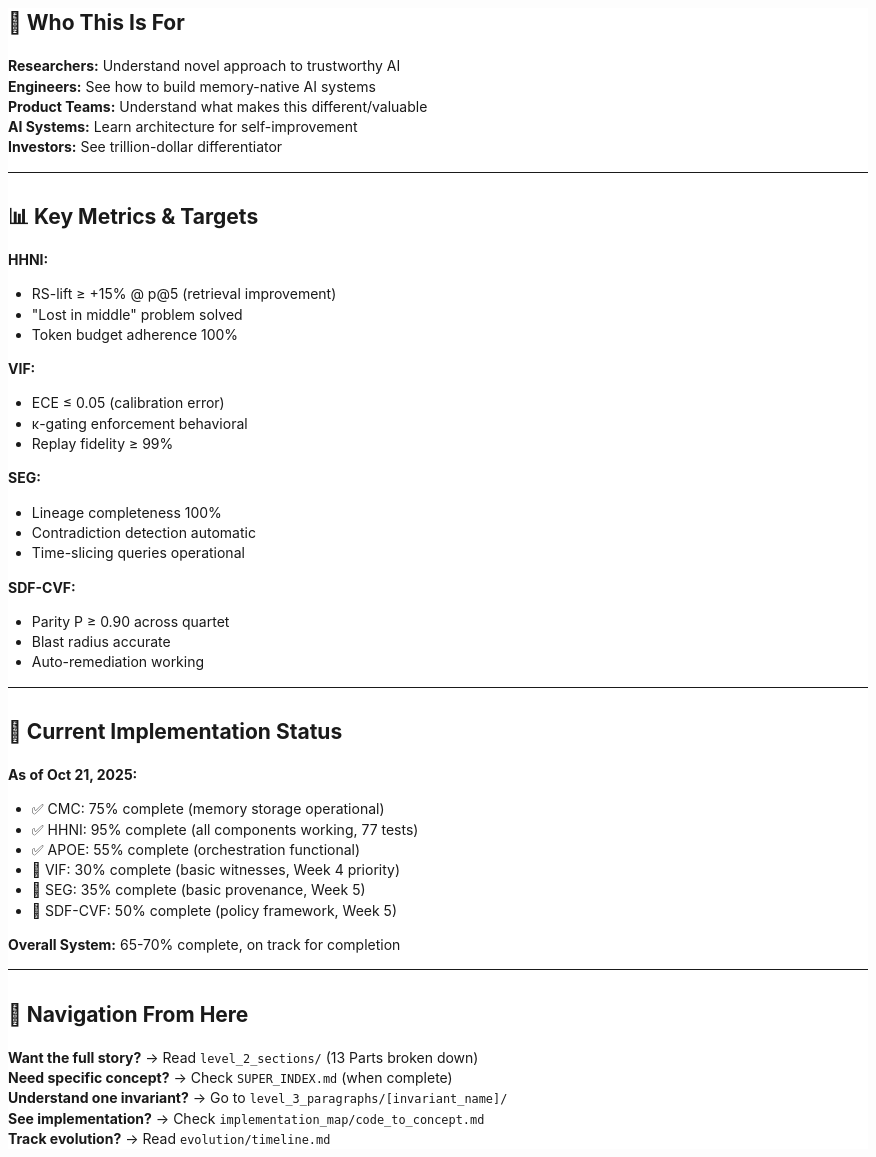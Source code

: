 
## 🎯 **Who This Is For**

**Researchers:** Understand novel approach to trustworthy AI  
**Engineers:** See how to build memory-native AI systems  
**Product Teams:** Understand what makes this different/valuable  
**AI Systems:** Learn architecture for self-improvement  
**Investors:** See trillion-dollar differentiator

---

## 📊 **Key Metrics & Targets**

**HHNI:**
- RS-lift ≥ +15% @ p@5 (retrieval improvement)
- "Lost in middle" problem solved
- Token budget adherence 100%

**VIF:**
- ECE ≤ 0.05 (calibration error)
- κ-gating enforcement behavioral
- Replay fidelity ≥ 99%

**SEG:**
- Lineage completeness 100%
- Contradiction detection automatic
- Time-slicing queries operational

**SDF-CVF:**
- Parity P ≥ 0.90 across quartet
- Blast radius accurate
- Auto-remediation working

---

## 🚀 **Current Implementation Status**

**As of Oct 21, 2025:**
- ✅ CMC: 75% complete (memory storage operational)
- ✅ HHNI: 95% complete (all components working, 77 tests)
- ✅ APOE: 55% complete (orchestration functional)
- 🔄 VIF: 30% complete (basic witnesses, Week 4 priority)
- 🔄 SEG: 35% complete (basic provenance, Week 5)
- 🔄 SDF-CVF: 50% complete (policy framework, Week 5)

**Overall System:** 65-70% complete, on track for completion

---

## 🎯 **Navigation From Here**

**Want the full story?** → Read `level_2_sections/` (13 Parts broken down)  
**Need specific concept?** → Check `SUPER_INDEX.md` (when complete)  
**Understand one invariant?** → Go to `level_3_paragraphs/[invariant_name]/`  
**See implementation?** → Check `implementation_map/code_to_concept.md`  
**Track evolution?** → Read `evolution/timeline.md`
